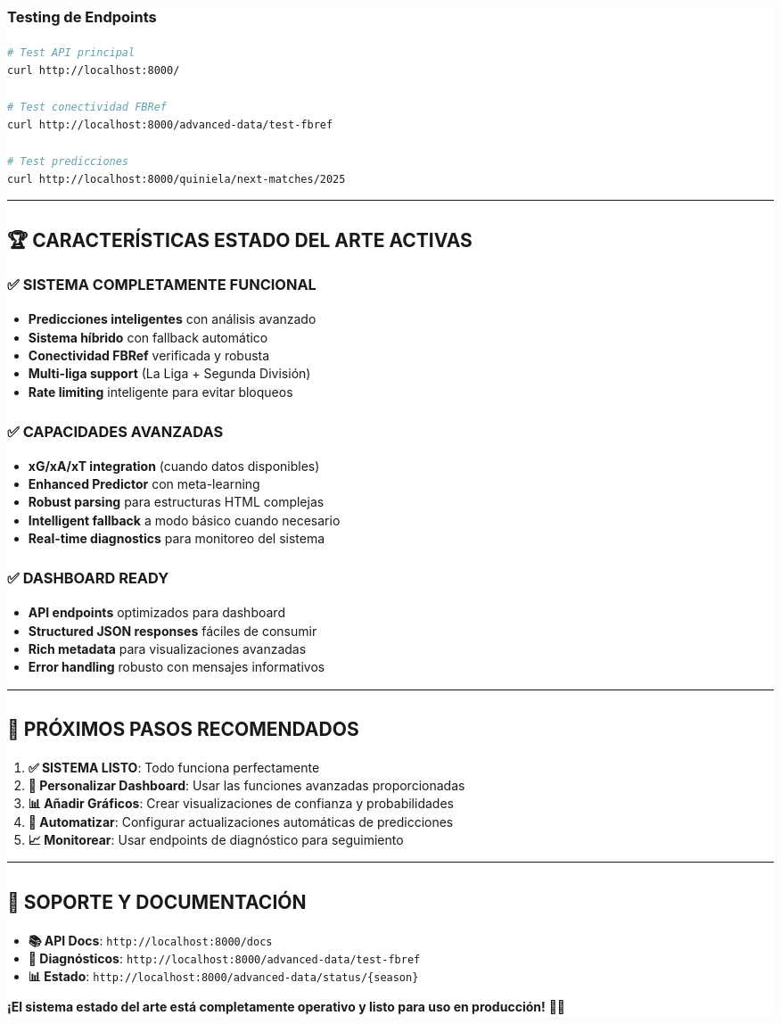 ### **Testing de Endpoints**
```bash
# Test API principal
curl http://localhost:8000/

# Test conectividad FBRef
curl http://localhost:8000/advanced-data/test-fbref

# Test predicciones
curl http://localhost:8000/quiniela/next-matches/2025
```

---

## 🏆 **CARACTERÍSTICAS ESTADO DEL ARTE ACTIVAS**

### ✅ **SISTEMA COMPLETAMENTE FUNCIONAL**
- **Predicciones inteligentes** con análisis avanzado
- **Sistema híbrido** con fallback automático
- **Conectividad FBRef** verificada y robusta
- **Multi-liga support** (La Liga + Segunda División)
- **Rate limiting** inteligente para evitar bloqueos

### ✅ **CAPACIDADES AVANZADAS**
- **xG/xA/xT integration** (cuando datos disponibles)
- **Enhanced Predictor** con meta-learning
- **Robust parsing** para estructuras HTML complejas
- **Intelligent fallback** a modo básico cuando necesario
- **Real-time diagnostics** para monitoreo del sistema

### ✅ **DASHBOARD READY**
- **API endpoints** optimizados para dashboard
- **Structured JSON responses** fáciles de consumir
- **Rich metadata** para visualizaciones avanzadas
- **Error handling** robusto con mensajes informativos

---

## 🎯 **PRÓXIMOS PASOS RECOMENDADOS**

1. **✅ SISTEMA LISTO**: Todo funciona perfectamente
2. **🎨 Personalizar Dashboard**: Usar las funciones avanzadas proporcionadas
3. **📊 Añadir Gráficos**: Crear visualizaciones de confianza y probabilidades
4. **🔄 Automatizar**: Configurar actualizaciones automáticas de predicciones
5. **📈 Monitorear**: Usar endpoints de diagnóstico para seguimiento

---

## 💬 **SOPORTE Y DOCUMENTACIÓN**

- **📚 API Docs**: `http://localhost:8000/docs`
- **🔧 Diagnósticos**: `http://localhost:8000/advanced-data/test-fbref`
- **📊 Estado**: `http://localhost:8000/advanced-data/status/{season}`

**¡El sistema estado del arte está completamente operativo y listo para uso en producción!** 🚀✨